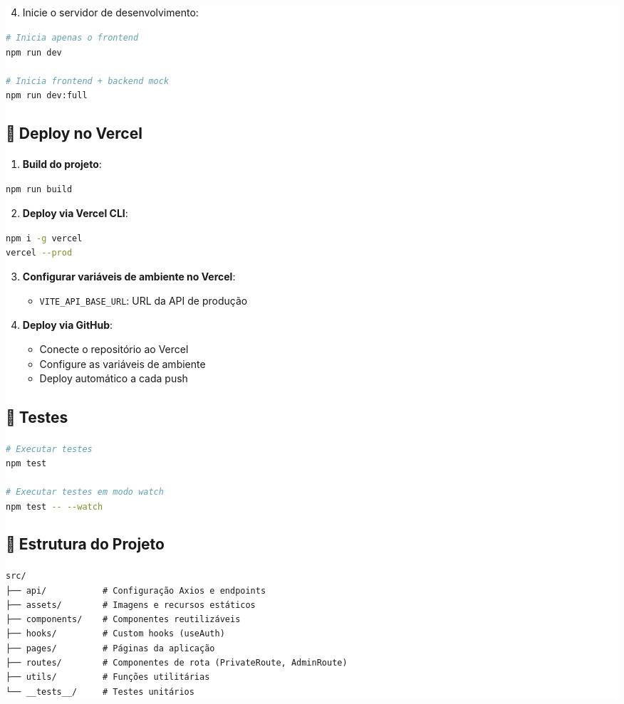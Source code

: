 4. Inicie o servidor de desenvolvimento:
```bash
# Inicia apenas o frontend
npm run dev

# Inicia frontend + backend mock
npm run dev:full
```

## 🚀 Deploy no Vercel

1. **Build do projeto**:
```bash
npm run build
```

2. **Deploy via Vercel CLI**:
```bash
npm i -g vercel
vercel --prod
```

3. **Configurar variáveis de ambiente no Vercel**:
   - `VITE_API_BASE_URL`: URL da API de produção

4. **Deploy via GitHub**:
   - Conecte o repositório ao Vercel
   - Configure as variáveis de ambiente
   - Deploy automático a cada push

## 🧪 Testes

```bash
# Executar testes
npm test

# Executar testes em modo watch
npm test -- --watch
```

## 📁 Estrutura do Projeto

```
src/
├── api/           # Configuração Axios e endpoints
├── assets/        # Imagens e recursos estáticos
├── components/    # Componentes reutilizáveis
├── hooks/         # Custom hooks (useAuth)
├── pages/         # Páginas da aplicação
├── routes/        # Componentes de rota (PrivateRoute, AdminRoute)
├── utils/         # Funções utilitárias
└── __tests__/     # Testes unitários
```
